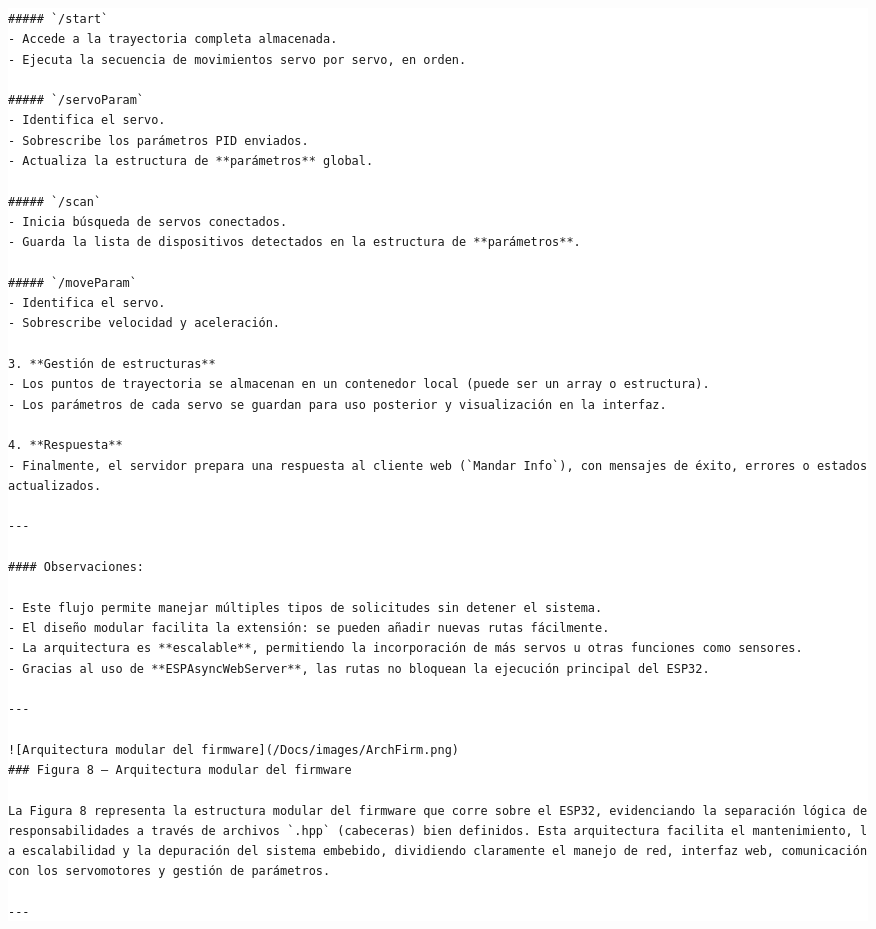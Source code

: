    ```
   ##### `/start`
   - Accede a la trayectoria completa almacenada.
   - Ejecuta la secuencia de movimientos servo por servo, en orden.

   ##### `/servoParam`
   - Identifica el servo.
   - Sobrescribe los parámetros PID enviados.
   - Actualiza la estructura de **parámetros** global.

   ##### `/scan`
   - Inicia búsqueda de servos conectados.
   - Guarda la lista de dispositivos detectados en la estructura de **parámetros**.

   ##### `/moveParam`
   - Identifica el servo.
   - Sobrescribe velocidad y aceleración.

3. **Gestión de estructuras**
   - Los puntos de trayectoria se almacenan en un contenedor local (puede ser un array o estructura).
   - Los parámetros de cada servo se guardan para uso posterior y visualización en la interfaz.

4. **Respuesta**
   - Finalmente, el servidor prepara una respuesta al cliente web (`Mandar Info`), con mensajes de éxito, errores o estados actualizados.

---

#### Observaciones:

- Este flujo permite manejar múltiples tipos de solicitudes sin detener el sistema.
- El diseño modular facilita la extensión: se pueden añadir nuevas rutas fácilmente.
- La arquitectura es **escalable**, permitiendo la incorporación de más servos u otras funciones como sensores.
- Gracias al uso de **ESPAsyncWebServer**, las rutas no bloquean la ejecución principal del ESP32.

---

![Arquitectura modular del firmware](/Docs/images/ArchFirm.png) 
### Figura 8 – Arquitectura modular del firmware

La Figura 8 representa la estructura modular del firmware que corre sobre el ESP32, evidenciando la separación lógica de responsabilidades a través de archivos `.hpp` (cabeceras) bien definidos. Esta arquitectura facilita el mantenimiento, la escalabilidad y la depuración del sistema embebido, dividiendo claramente el manejo de red, interfaz web, comunicación con los servomotores y gestión de parámetros.

---
